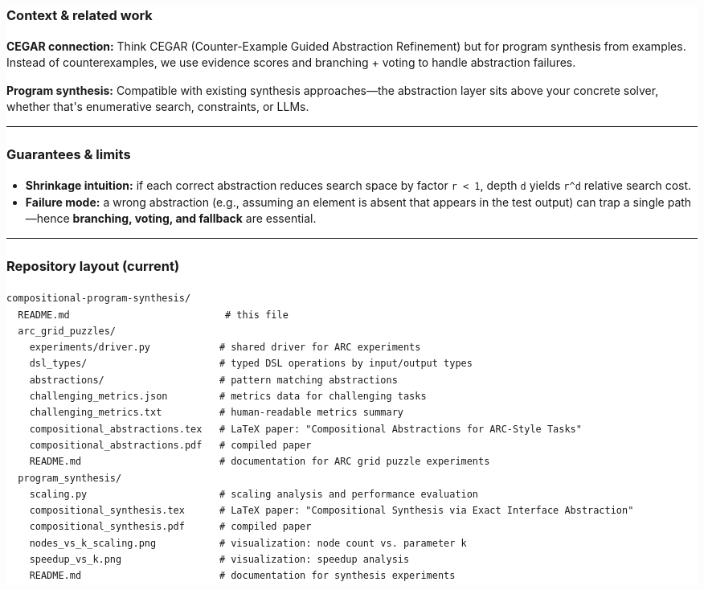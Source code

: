 
### Context & related work

**CEGAR connection:** Think CEGAR (Counter-Example Guided Abstraction Refinement) but for program synthesis from examples. Instead of counterexamples, we use evidence scores and branching + voting to handle abstraction failures.

**Program synthesis:** Compatible with existing synthesis approaches—the abstraction layer sits above your concrete solver, whether that's enumerative search, constraints, or LLMs.



---

### Guarantees & limits
- **Shrinkage intuition:** if each correct abstraction reduces search space by factor `r < 1`, depth `d` yields `r^d` relative search cost.  
- **Failure mode:** a wrong abstraction (e.g., assuming an element is absent that appears in the test output) can trap a single path—hence **branching, voting, and fallback** are essential.

---

### Repository layout (current)
```text
compositional-program-synthesis/
  README.md                           # this file
  arc_grid_puzzles/
    experiments/driver.py            # shared driver for ARC experiments
    dsl_types/                       # typed DSL operations by input/output types
    abstractions/                    # pattern matching abstractions
    challenging_metrics.json         # metrics data for challenging tasks
    challenging_metrics.txt          # human-readable metrics summary
    compositional_abstractions.tex   # LaTeX paper: "Compositional Abstractions for ARC-Style Tasks"
    compositional_abstractions.pdf   # compiled paper
    README.md                        # documentation for ARC grid puzzle experiments
  program_synthesis/
    scaling.py                       # scaling analysis and performance evaluation
    compositional_synthesis.tex      # LaTeX paper: "Compositional Synthesis via Exact Interface Abstraction"
    compositional_synthesis.pdf      # compiled paper
    nodes_vs_k_scaling.png           # visualization: node count vs. parameter k
    speedup_vs_k.png                 # visualization: speedup analysis
    README.md                        # documentation for synthesis experiments
```
